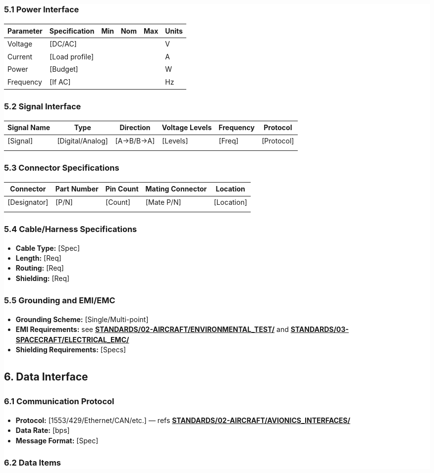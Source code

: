 ### 5.1 Power Interface

| Parameter | Specification | Min | Nom | Max | Units |
|---|---|---|---|---|---|
| Voltage | [DC/AC] | | | | V |
| Current | [Load profile] | | | | A |
| Power | [Budget] | | | | W |
| Frequency | [If AC] | | | | Hz |

### 5.2 Signal Interface

| Signal Name | Type | Direction | Voltage Levels | Frequency | Protocol |
|---|---|---|---|---|---|
| [Signal] | [Digital/Analog] | [A→B/B→A] | [Levels] | [Freq] | [Protocol] |
| | | | | | |

### 5.3 Connector Specifications

| Connector | Part Number | Pin Count | Mating Connector | Location |
|---|---|---|---|---|
| [Designator] | [P/N] | [Count] | [Mate P/N] | [Location] |
| | | | | |

### 5.4 Cable/Harness Specifications
- **Cable Type:** [Spec]
- **Length:** [Req]
- **Routing:** [Req]
- **Shielding:** [Req]

### 5.5 Grounding and EMI/EMC
- **Grounding Scheme:** [Single/Multi-point]
- **EMI Requirements:** see **[STANDARDS/02-AIRCRAFT/ENVIRONMENTAL_TEST/](../../STANDARDS/02-AIRCRAFT/ENVIRONMENTAL_TEST/)** and **[STANDARDS/03-SPACECRAFT/ELECTRICAL_EMC/](../../STANDARDS/03-SPACECRAFT/ELECTRICAL_EMC/)**  
- **Shielding Requirements:** [Specs]

## 6. Data Interface

### 6.1 Communication Protocol
- **Protocol:** [1553/429/Ethernet/CAN/etc.] — refs **[STANDARDS/02-AIRCRAFT/AVIONICS_INTERFACES/](../../STANDARDS/02-AIRCRAFT/AVIONICS_INTERFACES/)**  
- **Data Rate:** [bps]  
- **Message Format:** [Spec]

### 6.2 Data Items
